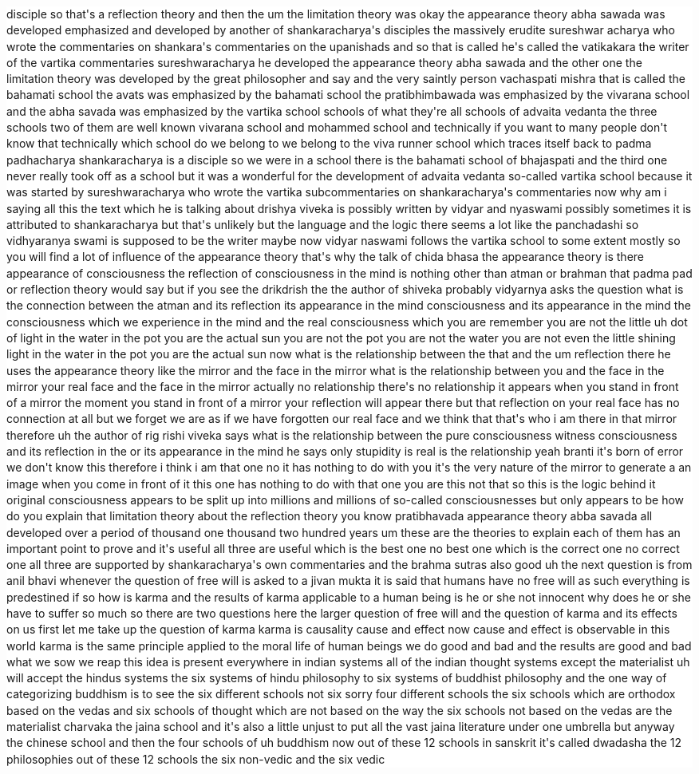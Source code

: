 disciple so that's a reflection theory and then the um the limitation theory was okay the appearance theory abha sawada was developed emphasized and developed by another of shankaracharya's disciples the massively erudite sureshwar acharya who wrote the commentaries on shankara's commentaries on the upanishads and so that is called he's called the vatikakara the writer of the vartika commentaries sureshwaracharya he developed the appearance theory abha sawada and the other one the limitation theory was developed by the great philosopher and say and the very saintly person vachaspati mishra that is called the bahamati school the avats was emphasized by the bahamati school the pratibhimbawada was emphasized by the vivarana school and the abha savada was emphasized by the vartika school schools of what they're all schools of advaita vedanta the three schools two of them are well known vivarana school and mohammed school and technically if you want to many people don't know that technically which school do we belong to we belong to the viva runner school which traces itself back to padma padhacharya shankaracharya is a disciple so we were in a school there is the bahamati school of bhajaspati and the third one never really took off as a school but it was a wonderful for the development of advaita vedanta so-called vartika school because it was started by sureshwaracharya who wrote the vartika subcommentaries on shankaracharya's commentaries now why am i saying all this the text which he is talking about drishya viveka is possibly written by vidyar and nyaswami possibly sometimes it is attributed to shankaracharya but that's unlikely but the language and the logic there seems a lot like the panchadashi so vidhyaranya swami is supposed to be the writer maybe now vidyar naswami follows the vartika school to some extent mostly so you will find a lot of influence of the appearance theory that's why the talk of chida bhasa the appearance theory is there appearance of consciousness the reflection of consciousness in the mind is nothing other than atman or brahman that padma pad or reflection theory would say but if you see the drikdrish the the author of shiveka probably vidyarnya asks the question what is the connection between the atman and its reflection its appearance in the mind consciousness and its appearance in the mind the consciousness which we experience in the mind and the real consciousness which you are remember you are not the little uh dot of light in the water in the pot you are the actual sun you are not the pot you are not the water you are not even the little shining light in the water in the pot you are the actual sun now what is the relationship between the that and the um reflection there he uses the appearance theory like the mirror and the face in the mirror what is the relationship between you and the face in the mirror your real face and the face in the mirror actually no relationship there's no relationship it appears when you stand in front of a mirror the moment you stand in front of a mirror your reflection will appear there but that reflection on your real face has no connection at all but we forget we are as if we have forgotten our real face and we think that that's who i am there in that mirror therefore uh the author of rig rishi viveka says what is the relationship between the pure consciousness witness consciousness and its reflection in the or its appearance in the mind he says only stupidity is real is the relationship yeah branti it's born of error we don't know this therefore i think i am that one no it has nothing to do with you it's the very nature of the mirror to generate a an image when you come in front of it this one has nothing to do with that one you are this not that so this is the logic behind it original consciousness appears to be split up into millions and millions of so-called consciousnesses but only appears to be how do you explain that limitation theory about the reflection theory you know pratibhavada appearance theory abba savada all developed over a period of thousand one thousand two hundred years um these are the theories to explain each of them has an important point to prove and it's useful all three are useful which is the best one no best one which is the correct one no correct one all three are supported by shankaracharya's own commentaries and the brahma sutras also good uh the next question is from anil bhavi whenever the question of free will is asked to a jivan mukta it is said that humans have no free will as such everything is predestined if so how is karma and the results of karma applicable to a human being is he or she not innocent why does he or she have to suffer so much so there are two questions here the larger question of free will and the question of karma and its effects on us first let me take up the question of karma karma is causality cause and effect now cause and effect is observable in this world karma is the same principle applied to the moral life of human beings we do good and bad and the results are good and bad what we sow we reap this idea is present everywhere in indian systems all of the indian thought systems except the materialist uh will accept the hindus systems the six systems of hindu philosophy to six systems of buddhist philosophy and the one way of categorizing buddhism is to see the six different schools not six sorry four different schools the six schools which are orthodox based on the vedas and six schools of thought which are not based on the way the six schools not based on the vedas are the materialist charvaka the jaina school and it's also a little unjust to put all the vast jaina literature under one umbrella but anyway the chinese school and then the four schools of uh buddhism now out of these 12 schools in sanskrit it's called dwadasha the 12 philosophies out of these 12 schools the six non-vedic and the six vedic